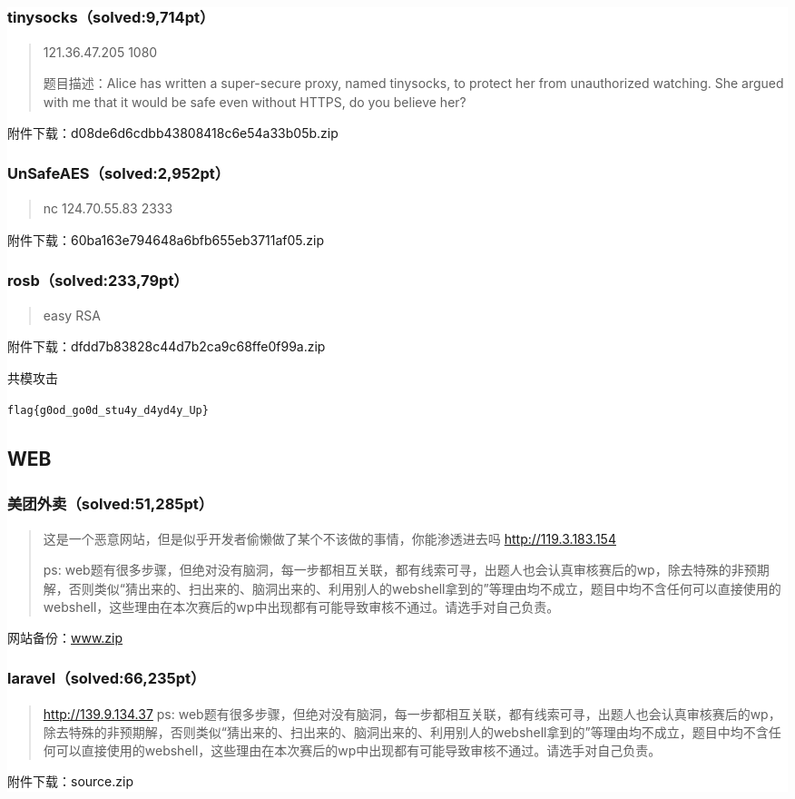 


### tinysocks（solved:9,714pt）

> 121.36.47.205 1080
>
> 题目描述：Alice has written a super-secure proxy, named tinysocks, to protect her from unauthorized watching. She argued with me that it would be safe even without HTTPS, do you believe her?

附件下载：d08de6d6cdbb43808418c6e54a33b05b.zip



### UnSafeAES（solved:2,952pt）

> nc 124.70.55.83 2333

附件下载：60ba163e794648a6bfb655eb3711af05.zip



### rosb（solved:233,79pt）

> easy RSA

附件下载：dfdd7b83828c44d7b2ca9c68ffe0f99a.zip

共模攻击

```
flag{g0od_go0d_stu4y_d4yd4y_Up}
```



## WEB

### 美团外卖（solved:51,285pt）

> 这是一个恶意网站，但是似乎开发者偷懒做了某个不该做的事情，你能渗透进去吗
> http://119.3.183.154
>
> ps:
> web题有很多步骤，但绝对没有脑洞，每一步都相互关联，都有线索可寻，出题人也会认真审核赛后的wp，除去特殊的非预期解，否则类似“猜出来的、扫出来的、脑洞出来的、利用别人的webshell拿到的”等理由均不成立，题目中均不含任何可以直接使用的webshell，这些理由在本次赛后的wp中出现都有可能导致审核不通过。请选手对自己负责。

网站备份：www.zip



### laravel（solved:66,235pt）

> http://139.9.134.37
> ps:
> web题有很多步骤，但绝对没有脑洞，每一步都相互关联，都有线索可寻，出题人也会认真审核赛后的wp，除去特殊的非预期解，否则类似“猜出来的、扫出来的、脑洞出来的、利用别人的webshell拿到的”等理由均不成立，题目中均不含任何可以直接使用的webshell，这些理由在本次赛后的wp中出现都有可能导致审核不通过。请选手对自己负责。

附件下载：source.zip
